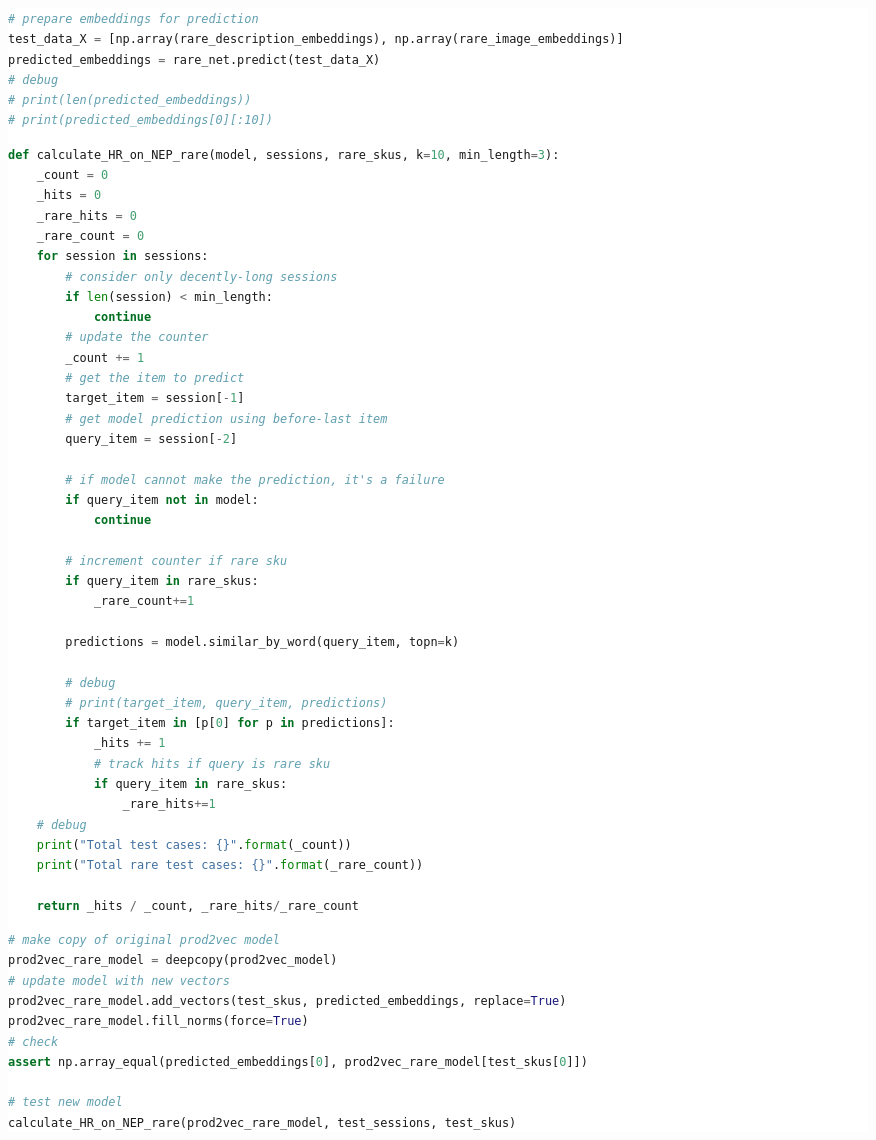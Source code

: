 ```python id="realistic-underwear"
# prepare embeddings for prediction
test_data_X = [np.array(rare_description_embeddings), np.array(rare_image_embeddings)]
predicted_embeddings = rare_net.predict(test_data_X)
# debug
# print(len(predicted_embeddings))
# print(predicted_embeddings[0][:10])
```

```python id="a9336162"
def calculate_HR_on_NEP_rare(model, sessions, rare_skus, k=10, min_length=3):
    _count = 0
    _hits = 0
    _rare_hits = 0
    _rare_count = 0
    for session in sessions:
        # consider only decently-long sessions
        if len(session) < min_length:
            continue
        # update the counter
        _count += 1
        # get the item to predict
        target_item = session[-1]
        # get model prediction using before-last item
        query_item = session[-2]

        # if model cannot make the prediction, it's a failure
        if query_item not in model:
            continue
        
        # increment counter if rare sku
        if query_item in rare_skus:
            _rare_count+=1
        
        predictions = model.similar_by_word(query_item, topn=k)
    
        # debug
        # print(target_item, query_item, predictions)    
        if target_item in [p[0] for p in predictions]:
            _hits += 1
            # track hits if query is rare sku
            if query_item in rare_skus:
                _rare_hits+=1
    # debug
    print("Total test cases: {}".format(_count))
    print("Total rare test cases: {}".format(_rare_count))
    
    return _hits / _count, _rare_hits/_rare_count
```

```python id="fa3894f3" colab={"base_uri": "https://localhost:8080/"} outputId="74253ca0-cb73-4c6e-d54f-22e2ad97d7dc"
# make copy of original prod2vec model
prod2vec_rare_model = deepcopy(prod2vec_model)
# update model with new vectors
prod2vec_rare_model.add_vectors(test_skus, predicted_embeddings, replace=True)
prod2vec_rare_model.fill_norms(force=True)
# check
assert np.array_equal(predicted_embeddings[0], prod2vec_rare_model[test_skus[0]])

# test new model
calculate_HR_on_NEP_rare(prod2vec_rare_model, test_sessions, test_skus)
```
